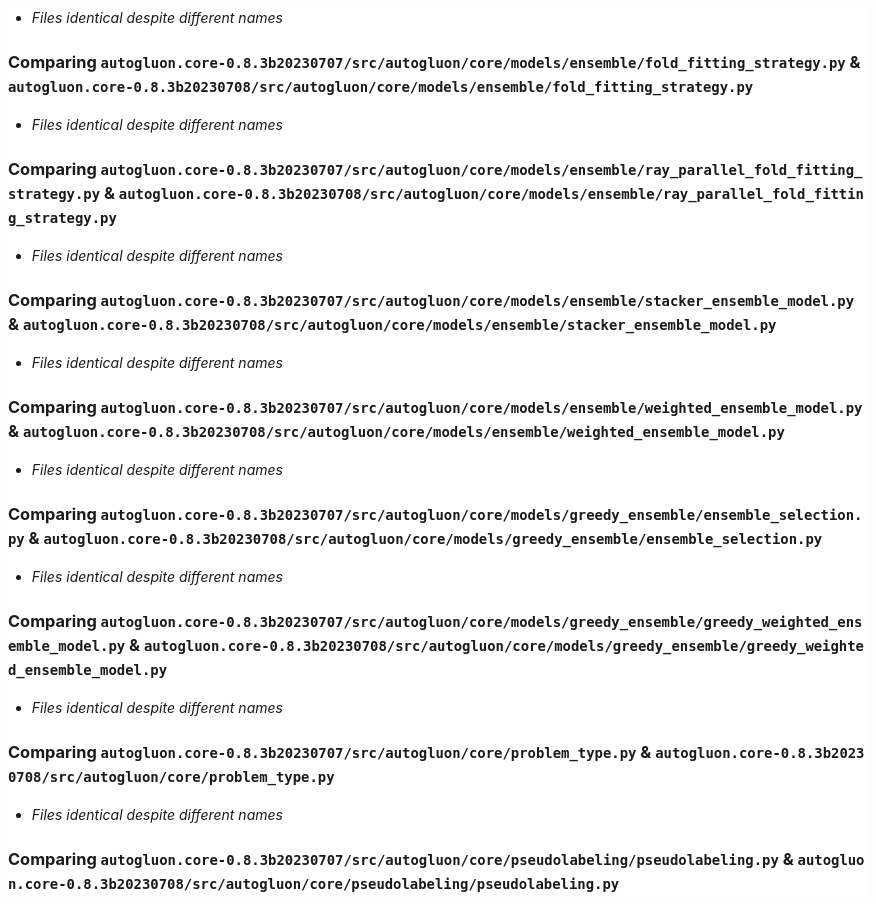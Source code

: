  * *Files identical despite different names*

### Comparing `autogluon.core-0.8.3b20230707/src/autogluon/core/models/ensemble/fold_fitting_strategy.py` & `autogluon.core-0.8.3b20230708/src/autogluon/core/models/ensemble/fold_fitting_strategy.py`

 * *Files identical despite different names*

### Comparing `autogluon.core-0.8.3b20230707/src/autogluon/core/models/ensemble/ray_parallel_fold_fitting_strategy.py` & `autogluon.core-0.8.3b20230708/src/autogluon/core/models/ensemble/ray_parallel_fold_fitting_strategy.py`

 * *Files identical despite different names*

### Comparing `autogluon.core-0.8.3b20230707/src/autogluon/core/models/ensemble/stacker_ensemble_model.py` & `autogluon.core-0.8.3b20230708/src/autogluon/core/models/ensemble/stacker_ensemble_model.py`

 * *Files identical despite different names*

### Comparing `autogluon.core-0.8.3b20230707/src/autogluon/core/models/ensemble/weighted_ensemble_model.py` & `autogluon.core-0.8.3b20230708/src/autogluon/core/models/ensemble/weighted_ensemble_model.py`

 * *Files identical despite different names*

### Comparing `autogluon.core-0.8.3b20230707/src/autogluon/core/models/greedy_ensemble/ensemble_selection.py` & `autogluon.core-0.8.3b20230708/src/autogluon/core/models/greedy_ensemble/ensemble_selection.py`

 * *Files identical despite different names*

### Comparing `autogluon.core-0.8.3b20230707/src/autogluon/core/models/greedy_ensemble/greedy_weighted_ensemble_model.py` & `autogluon.core-0.8.3b20230708/src/autogluon/core/models/greedy_ensemble/greedy_weighted_ensemble_model.py`

 * *Files identical despite different names*

### Comparing `autogluon.core-0.8.3b20230707/src/autogluon/core/problem_type.py` & `autogluon.core-0.8.3b20230708/src/autogluon/core/problem_type.py`

 * *Files identical despite different names*

### Comparing `autogluon.core-0.8.3b20230707/src/autogluon/core/pseudolabeling/pseudolabeling.py` & `autogluon.core-0.8.3b20230708/src/autogluon/core/pseudolabeling/pseudolabeling.py`
